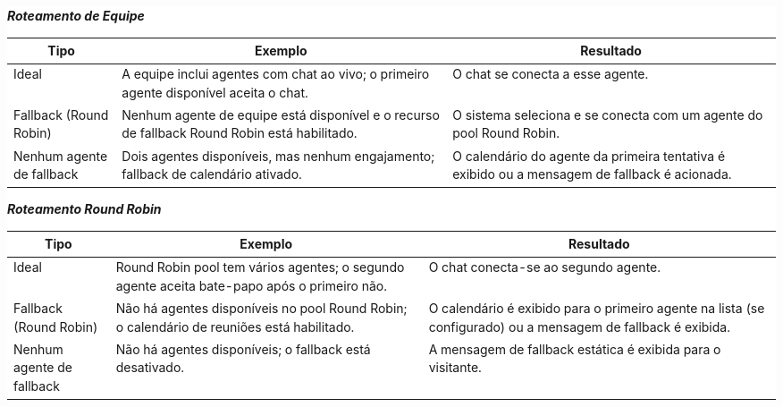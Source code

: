 _&#x200B;**Roteamento de Equipe**&#x200B;_

<table><thead>
  <tr>
    <th>Tipo</th>
    <th>Exemplo</th>
    <th>Resultado</th>
  </tr></thead>
<tbody>
  <tr>
    <td>Ideal</td>
    <td>A equipe inclui agentes com chat ao vivo; o primeiro agente disponível aceita o chat.</td>
    <td>O chat se conecta a esse agente.</td>
  </tr>
  <tr>
    <td>Fallback (Round Robin)</td>
    <td>Nenhum agente de equipe está disponível e o recurso de fallback Round Robin está habilitado.</td>
    <td>O sistema seleciona e se conecta com um agente do pool Round Robin.</td>
  </tr>
  <tr>
    <td>Nenhum agente de fallback</td>
    <td>Dois agentes disponíveis, mas nenhum engajamento; fallback de calendário ativado.</td>
    <td>O calendário do agente da primeira tentativa é exibido ou a mensagem de fallback é acionada.</td>
  </tr>
</tbody></table>

_&#x200B;**Roteamento Round Robin**&#x200B;_

<table><thead>
  <tr>
    <th>Tipo</th>
    <th>Exemplo</th>
    <th>Resultado</th>
  </tr></thead>
<tbody>
  <tr>
    <td>Ideal</td>
    <td>Round Robin pool tem vários agentes; o segundo agente aceita bate-papo após o primeiro não.</td>
    <td>O chat conecta-se ao segundo agente.</td>
  </tr>
  <tr>
    <td>Fallback (Round Robin)</td>
    <td>Não há agentes disponíveis no pool Round Robin; o calendário de reuniões está habilitado.</td>
    <td>O calendário é exibido para o primeiro agente na lista (se configurado) ou a mensagem de fallback é exibida.</td>
  </tr>
  <tr>
    <td>Nenhum agente de fallback</td>
    <td>Não há agentes disponíveis; o fallback está desativado.</td>
    <td>A mensagem de fallback estática é exibida para o visitante.</td>
  </tr>
</tbody></table>
